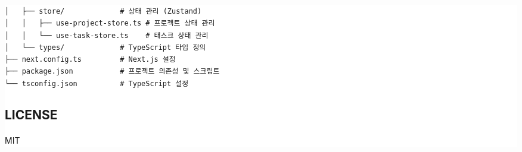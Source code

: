 ```
│   ├── store/             # 상태 관리 (Zustand)
│   │   ├── use-project-store.ts # 프로젝트 상태 관리
│   │   └── use-task-store.ts    # 태스크 상태 관리
│   └── types/             # TypeScript 타입 정의
├── next.config.ts         # Next.js 설정
├── package.json           # 프로젝트 의존성 및 스크립트
└── tsconfig.json          # TypeScript 설정
```

## LICENSE
MIT

